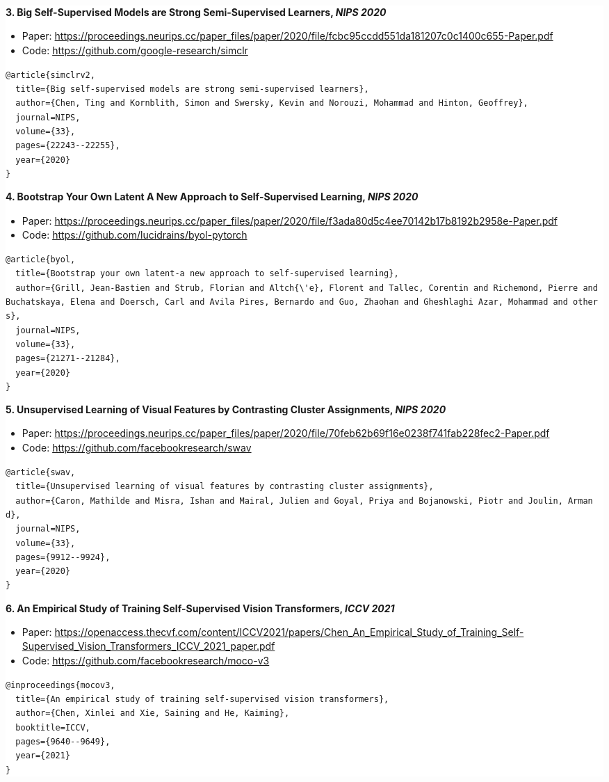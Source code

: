 **3. Big Self-Supervised Models are Strong Semi-Supervised Learners, _NIPS 2020_**
- Paper: https://proceedings.neurips.cc/paper_files/paper/2020/file/fcbc95ccdd551da181207c0c1400c655-Paper.pdf
- Code: https://github.com/google-research/simclr
```
@article{simclrv2,
  title={Big self-supervised models are strong semi-supervised learners},
  author={Chen, Ting and Kornblith, Simon and Swersky, Kevin and Norouzi, Mohammad and Hinton, Geoffrey},
  journal=NIPS,
  volume={33},
  pages={22243--22255},
  year={2020}
}
```

**4. Bootstrap Your Own Latent A New Approach to Self-Supervised Learning, _NIPS 2020_**
- Paper: https://proceedings.neurips.cc/paper_files/paper/2020/file/f3ada80d5c4ee70142b17b8192b2958e-Paper.pdf
- Code: https://github.com/lucidrains/byol-pytorch
```
@article{byol,
  title={Bootstrap your own latent-a new approach to self-supervised learning},
  author={Grill, Jean-Bastien and Strub, Florian and Altch{\'e}, Florent and Tallec, Corentin and Richemond, Pierre and Buchatskaya, Elena and Doersch, Carl and Avila Pires, Bernardo and Guo, Zhaohan and Gheshlaghi Azar, Mohammad and others},
  journal=NIPS,
  volume={33},
  pages={21271--21284},
  year={2020}
}
```

**5. Unsupervised Learning of Visual Features by Contrasting Cluster Assignments, _NIPS 2020_**
- Paper: https://proceedings.neurips.cc/paper_files/paper/2020/file/70feb62b69f16e0238f741fab228fec2-Paper.pdf
- Code: https://github.com/facebookresearch/swav
```
@article{swav,
  title={Unsupervised learning of visual features by contrasting cluster assignments},
  author={Caron, Mathilde and Misra, Ishan and Mairal, Julien and Goyal, Priya and Bojanowski, Piotr and Joulin, Armand},
  journal=NIPS,
  volume={33},
  pages={9912--9924},
  year={2020}
}
```

**6. An Empirical Study of Training Self-Supervised Vision Transformers, _ICCV 2021_**
- Paper: https://openaccess.thecvf.com/content/ICCV2021/papers/Chen_An_Empirical_Study_of_Training_Self-Supervised_Vision_Transformers_ICCV_2021_paper.pdf
- Code: https://github.com/facebookresearch/moco-v3
```
@inproceedings{mocov3,
  title={An empirical study of training self-supervised vision transformers},
  author={Chen, Xinlei and Xie, Saining and He, Kaiming},
  booktitle=ICCV,
  pages={9640--9649},
  year={2021}
}
```
